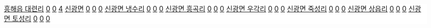
  <tr class="item">
    <td><a href="경상북도포항시북구흥해읍대련리">흥해읍 대련리</a></td>
    <td><a href="경상북도포항시북구흥해읍대련리">0</a></td>
    <td><a href="경상북도포항시북구흥해읍대련리">0</a></td>
    <td><a href="경상북도포항시북구흥해읍대련리">4</a></td>
  </tr>
    

  <tr class="item">
    <td><a href="경상북도포항시북구신광면">신광면</a></td>
    <td><a href="경상북도포항시북구신광면">0</a></td>
    <td><a href="경상북도포항시북구신광면">0</a></td>
    <td><a href="경상북도포항시북구신광면">0</a></td>
  </tr>
    

  <tr class="item">
    <td><a href="경상북도포항시북구신광면냉수리">신광면 냉수리</a></td>
    <td><a href="경상북도포항시북구신광면냉수리">0</a></td>
    <td><a href="경상북도포항시북구신광면냉수리">0</a></td>
    <td><a href="경상북도포항시북구신광면냉수리">0</a></td>
  </tr>
    

  <tr class="item">
    <td><a href="경상북도포항시북구신광면흥곡리">신광면 흥곡리</a></td>
    <td><a href="경상북도포항시북구신광면흥곡리">0</a></td>
    <td><a href="경상북도포항시북구신광면흥곡리">0</a></td>
    <td><a href="경상북도포항시북구신광면흥곡리">0</a></td>
  </tr>
    

  <tr class="item">
    <td><a href="경상북도포항시북구신광면우각리">신광면 우각리</a></td>
    <td><a href="경상북도포항시북구신광면우각리">0</a></td>
    <td><a href="경상북도포항시북구신광면우각리">0</a></td>
    <td><a href="경상북도포항시북구신광면우각리">0</a></td>
  </tr>
    

  <tr class="item">
    <td><a href="경상북도포항시북구신광면죽성리">신광면 죽성리</a></td>
    <td><a href="경상북도포항시북구신광면죽성리">0</a></td>
    <td><a href="경상북도포항시북구신광면죽성리">0</a></td>
    <td><a href="경상북도포항시북구신광면죽성리">0</a></td>
  </tr>
    

  <tr class="item">
    <td><a href="경상북도포항시북구신광면상읍리">신광면 상읍리</a></td>
    <td><a href="경상북도포항시북구신광면상읍리">0</a></td>
    <td><a href="경상북도포항시북구신광면상읍리">0</a></td>
    <td><a href="경상북도포항시북구신광면상읍리">0</a></td>
  </tr>
    

  <tr class="item">
    <td><a href="경상북도포항시북구신광면토성리">신광면 토성리</a></td>
    <td><a href="경상북도포항시북구신광면토성리">0</a></td>
    <td><a href="경상북도포항시북구신광면토성리">0</a></td>
    <td><a href="경상북도포항시북구신광면토성리">0</a></td>
  </tr>
    